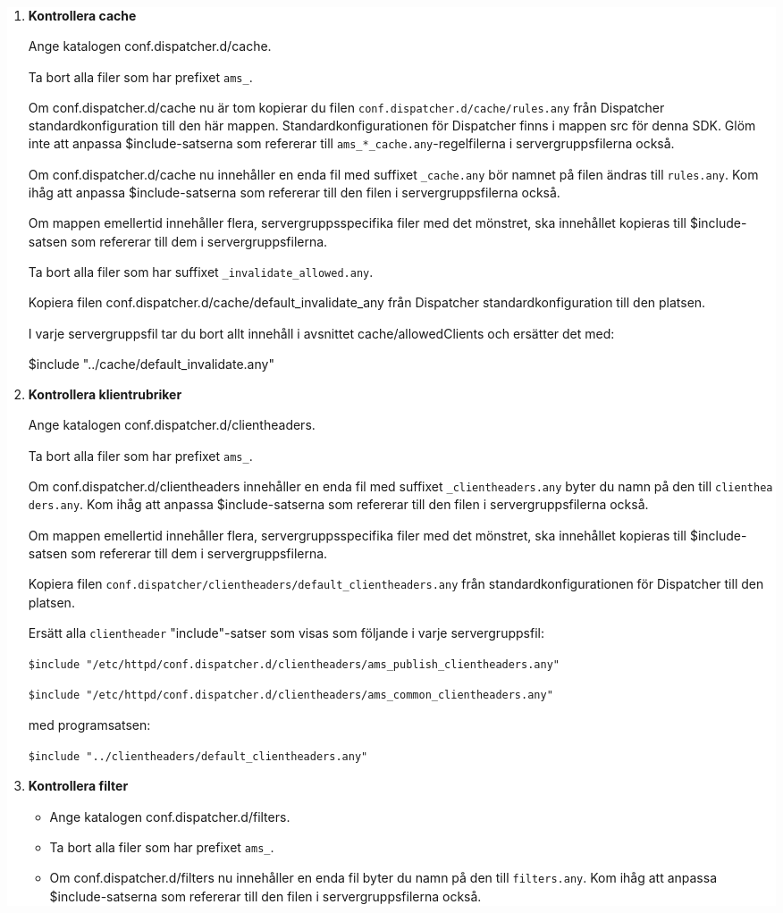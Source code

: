 1. **Kontrollera cache**

   Ange katalogen conf.dispatcher.d/cache.

   Ta bort alla filer som har prefixet `ams_`.

   Om conf.dispatcher.d/cache nu är tom kopierar du filen `conf.dispatcher.d/cache/rules.any` från Dispatcher standardkonfiguration till den här mappen. Standardkonfigurationen för Dispatcher finns i mappen src för denna SDK. Glöm inte att anpassa $include-satserna som refererar till `ams_*_cache.any`-regelfilerna i servergruppsfilerna också.

   Om conf.dispatcher.d/cache nu innehåller en enda fil med suffixet `_cache.any` bör namnet på filen ändras till `rules.any`. Kom ihåg att anpassa $include-satserna som refererar till den filen i servergruppsfilerna också.

   Om mappen emellertid innehåller flera, servergruppsspecifika filer med det mönstret, ska innehållet kopieras till $include-satsen som refererar till dem i servergruppsfilerna.

   Ta bort alla filer som har suffixet `_invalidate_allowed.any`.

   Kopiera filen conf.dispatcher.d/cache/default_invalidate_any från Dispatcher standardkonfiguration till den platsen.

   I varje servergruppsfil tar du bort allt innehåll i avsnittet cache/allowedClients och ersätter det med:

   $include &quot;../cache/default_invalidate.any&quot;

1. **Kontrollera klientrubriker**

   Ange katalogen conf.dispatcher.d/clientheaders.

   Ta bort alla filer som har prefixet `ams_`.

   Om conf.dispatcher.d/clientheaders innehåller en enda fil med suffixet `_clientheaders.any` byter du namn på den till `clientheaders.any`. Kom ihåg att anpassa $include-satserna som refererar till den filen i servergruppsfilerna också.

   Om mappen emellertid innehåller flera, servergruppsspecifika filer med det mönstret, ska innehållet kopieras till $include-satsen som refererar till dem i servergruppsfilerna.

   Kopiera filen `conf.dispatcher/clientheaders/default_clientheaders.any` från standardkonfigurationen för Dispatcher till den platsen.

   Ersätt alla `clientheader` &quot;include&quot;-satser som visas som följande i varje servergruppsfil:

   `$include "/etc/httpd/conf.dispatcher.d/clientheaders/ams_publish_clientheaders.any"`

   `$include "/etc/httpd/conf.dispatcher.d/clientheaders/ams_common_clientheaders.any"`

   med programsatsen:

   `$include "../clientheaders/default_clientheaders.any"`

1. **Kontrollera filter**

   * Ange katalogen conf.dispatcher.d/filters.

   * Ta bort alla filer som har prefixet `ams_`.

   * Om conf.dispatcher.d/filters nu innehåller en enda fil byter du namn på den till `filters.any`. Kom ihåg att anpassa $include-satserna som refererar till den filen i servergruppsfilerna också.
